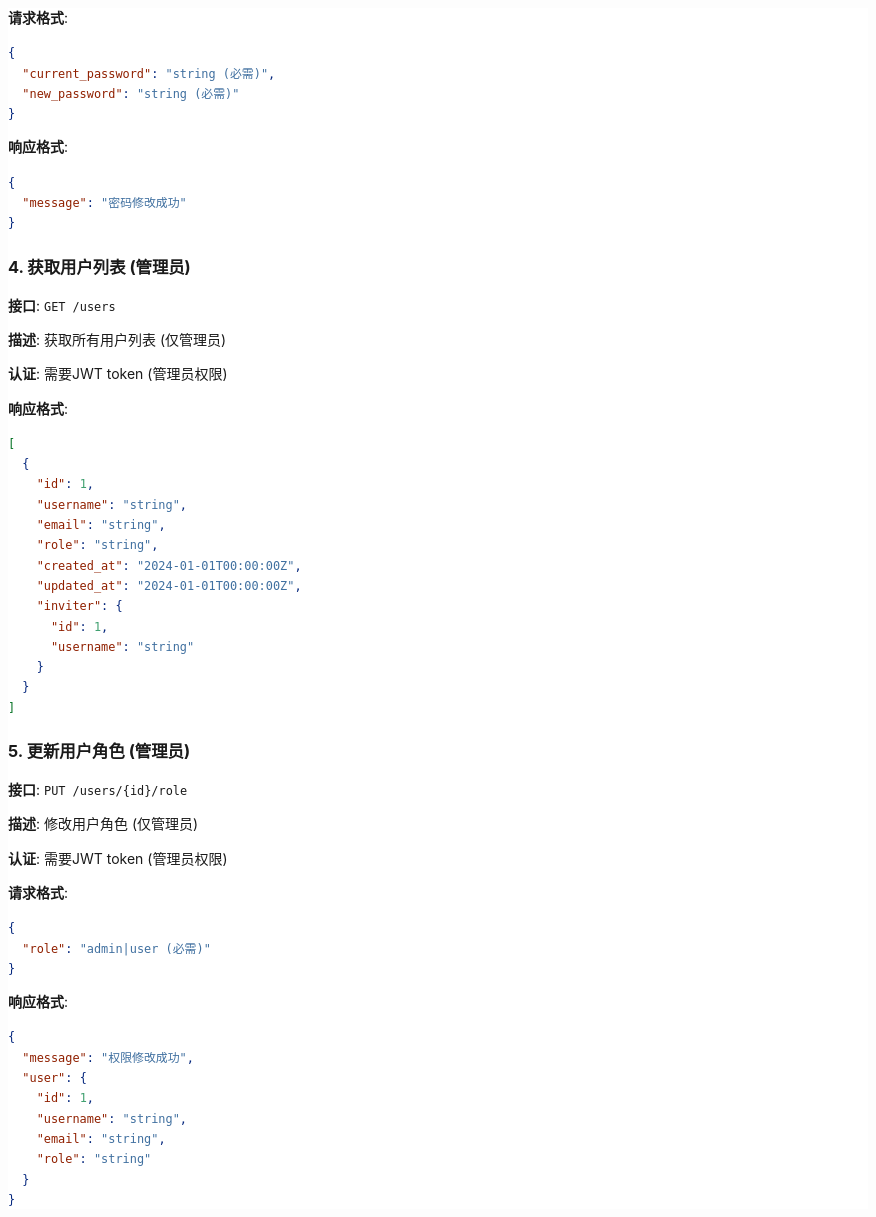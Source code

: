 **请求格式**:
```json
{
  "current_password": "string (必需)",
  "new_password": "string (必需)"
}
```

**响应格式**:
```json
{
  "message": "密码修改成功"
}
```

### 4. 获取用户列表 (管理员)

**接口**: `GET /users`

**描述**: 获取所有用户列表 (仅管理员)

**认证**: 需要JWT token (管理员权限)

**响应格式**:
```json
[
  {
    "id": 1,
    "username": "string",
    "email": "string",
    "role": "string",
    "created_at": "2024-01-01T00:00:00Z",
    "updated_at": "2024-01-01T00:00:00Z",
    "inviter": {
      "id": 1,
      "username": "string"
    }
  }
]
```

### 5. 更新用户角色 (管理员)

**接口**: `PUT /users/{id}/role`

**描述**: 修改用户角色 (仅管理员)

**认证**: 需要JWT token (管理员权限)

**请求格式**:
```json
{
  "role": "admin|user (必需)"
}
```

**响应格式**:
```json
{
  "message": "权限修改成功",
  "user": {
    "id": 1,
    "username": "string",
    "email": "string",
    "role": "string"
  }
}
```
